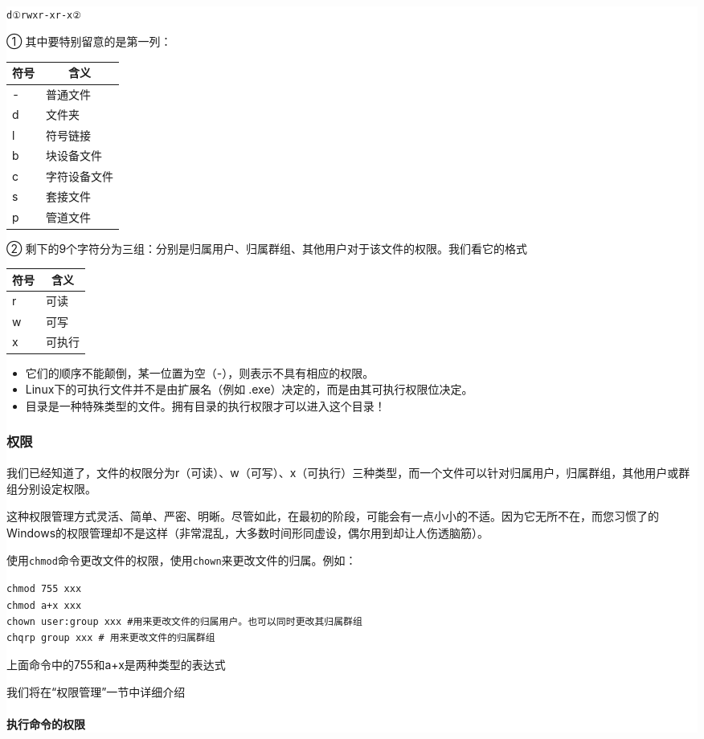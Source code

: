 ```shell
d①rwxr-xr-x②
```

① 其中要特别留意的是第一列：

| 符号 | 含义         |
| ---- | ------------ |
| -    | 普通文件     |
| d    | 文件夹       |
| l    | 符号链接     |
| b    | 块设备文件   |
| c    | 字符设备文件 |
| s    | 套接文件     |
| p    | 管道文件     |

② 剩下的9个字符分为三组：分别是归属用户、归属群组、其他用户对于该文件的权限。我们看它的格式

| 符号 | 含义   |
| ---- | ------ |
| r    | 可读   |
| w    | 可写   |
| x    | 可执行 |

- 它们的顺序不能颠倒，某一位置为空（-），则表示不具有相应的权限。
- Linux下的可执行文件并不是由扩展名（例如 .exe）决定的，而是由其可执行权限位决定。
- 目录是一种特殊类型的文件。拥有目录的执行权限才可以进入这个目录！

### 权限

我们已经知道了，文件的权限分为r（可读）、w（可写）、x（可执行）三种类型，而一个文件可以针对归属用户，归属群组，其他用户或群组分别设定权限。

这种权限管理方式灵活、简单、严密、明晰。尽管如此，在最初的阶段，可能会有一点小小的不适。因为它无所不在，而您习惯了的Windows的权限管理却不是这样（非常混乱，大多数时间形同虚设，偶尔用到却让人伤透脑筋）。

使用`chmod`命令更改文件的权限，使用`chown`来更改文件的归属。例如：

```shell
chmod 755 xxx
chmod a+x xxx
chown user:group xxx #用来更改文件的归属用户。也可以同时更改其归属群组
chqrp group xxx # 用来更改文件的归属群组
```

上面命令中的755和a+x是两种类型的表达式

我们将在“权限管理”一节中详细介绍

#### 执行命令的权限
